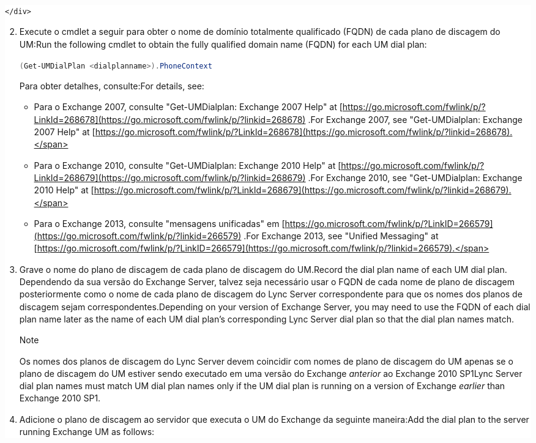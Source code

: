     
    </div>

2.  <span data-ttu-id="fd841-124">Execute o cmdlet a seguir para obter o nome de domínio totalmente qualificado (FQDN) de cada plano de discagem do UM:</span><span class="sxs-lookup"><span data-stu-id="fd841-124">Run the following cmdlet to obtain the fully qualified domain name (FQDN) for each UM dial plan:</span></span>
    
    ```powershell
    (Get-UMDialPlan <dialplanname>).PhoneContext  
    ```
    
    <span data-ttu-id="fd841-125">Para obter detalhes, consulte:</span><span class="sxs-lookup"><span data-stu-id="fd841-125">For details, see:</span></span>
    
      - <span data-ttu-id="fd841-126">Para o Exchange 2007, consulte "Get-UMDialplan: Exchange 2007 Help" at [https://go.microsoft.com/fwlink/p/?LinkId=268678](https://go.microsoft.com/fwlink/p/?linkid=268678) .</span><span class="sxs-lookup"><span data-stu-id="fd841-126">For Exchange 2007, see "Get-UMDialplan: Exchange 2007 Help" at [https://go.microsoft.com/fwlink/p/?LinkId=268678](https://go.microsoft.com/fwlink/p/?linkid=268678).</span></span>
    
      - <span data-ttu-id="fd841-127">Para o Exchange 2010, consulte "Get-UMDialplan: Exchange 2010 Help" at [https://go.microsoft.com/fwlink/p/?LinkId=268679](https://go.microsoft.com/fwlink/p/?linkid=268679) .</span><span class="sxs-lookup"><span data-stu-id="fd841-127">For Exchange 2010, see "Get-UMDialplan: Exchange 2010 Help" at [https://go.microsoft.com/fwlink/p/?LinkId=268679](https://go.microsoft.com/fwlink/p/?linkid=268679).</span></span>
    
      - <span data-ttu-id="fd841-128">Para o Exchange 2013, consulte "mensagens unificadas" em [https://go.microsoft.com/fwlink/p/?LinkID=266579](https://go.microsoft.com/fwlink/p/?linkid=266579) .</span><span class="sxs-lookup"><span data-stu-id="fd841-128">For Exchange 2013, see "Unified Messaging" at [https://go.microsoft.com/fwlink/p/?LinkID=266579](https://go.microsoft.com/fwlink/p/?linkid=266579).</span></span>

3.  <span data-ttu-id="fd841-129">Grave o nome do plano de discagem de cada plano de discagem do UM.</span><span class="sxs-lookup"><span data-stu-id="fd841-129">Record the dial plan name of each UM dial plan.</span></span> <span data-ttu-id="fd841-130">Dependendo da sua versão do Exchange Server, talvez seja necessário usar o FQDN de cada nome de plano de discagem posteriormente como o nome de cada plano de discagem do Lync Server correspondente para que os nomes dos planos de discagem sejam correspondentes.</span><span class="sxs-lookup"><span data-stu-id="fd841-130">Depending on your version of Exchange Server, you may need to use the FQDN of each dial plan name later as the name of each UM dial plan’s corresponding Lync Server dial plan so that the dial plan names match.</span></span>
    
    <div>
    

    > [!NOTE]  
    > <span data-ttu-id="fd841-131">Os nomes dos planos de discagem do Lync Server devem coincidir com nomes de plano de discagem do UM apenas se o plano de discagem do UM estiver sendo executado em uma versão do Exchange <EM>anterior</EM> ao Exchange 2010 SP1</span><span class="sxs-lookup"><span data-stu-id="fd841-131">Lync Server dial plan names must match UM dial plan names only if the UM dial plan is running on a version of Exchange <EM>earlier</EM> than Exchange 2010 SP1.</span></span>

    
    </div>

4.  <span data-ttu-id="fd841-132">Adicione o plano de discagem ao servidor que executa o UM do Exchange da seguinte maneira:</span><span class="sxs-lookup"><span data-stu-id="fd841-132">Add the dial plan to the server running Exchange UM as follows:</span></span>
    
